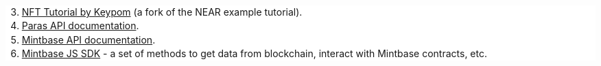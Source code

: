 3. [NFT Tutorial by Keypom](https://github.com/keypom/nft-tutorial-series) (a fork of the NEAR example tutorial).
4. [Paras API documentation](https://parashq.github.io/).
5. [Mintbase API documentation](https://docs.mintbase.xyz/dev/mintbase-graph).
6. [Mintbase JS SDK](https://docs.mintbase.xyz/dev/mintbase-sdk-ref) - a set of methods to get data from blockchain, interact with Mintbase contracts, etc.
